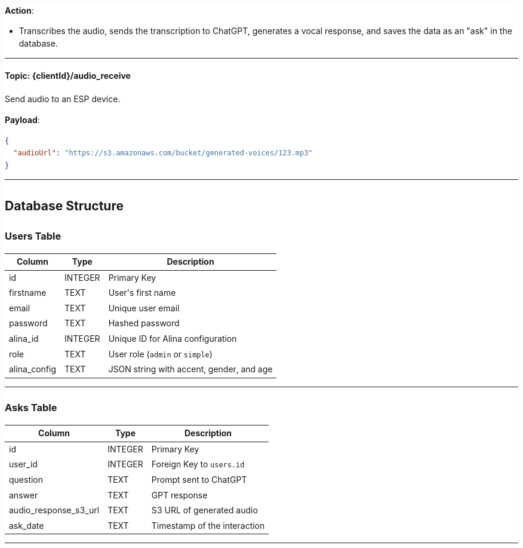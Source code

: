 **Action**:
- Transcribes the audio, sends the transcription to ChatGPT, generates a vocal response, and saves the data as an "ask" in the database.

---

#### **Topic: {clientId}/audio_receive**
Send audio to an ESP device.

**Payload**:
```json
{
  "audioUrl": "https://s3.amazonaws.com/bucket/generated-voices/123.mp3"
}
```

---

## **Database Structure**

### **Users Table**
| Column         | Type      | Description                                 |
|----------------|-----------|---------------------------------------------|
| id             | INTEGER   | Primary Key                                |
| firstname      | TEXT      | User's first name                          |
| email          | TEXT      | Unique user email                          |
| password       | TEXT      | Hashed password                            |
| alina_id       | INTEGER   | Unique ID for Alina configuration          |
| role           | TEXT      | User role (`admin` or `simple`)            |
| alina_config   | TEXT      | JSON string with accent, gender, and age   |

---

### **Asks Table**
| Column                  | Type      | Description                     |
|-------------------------|-----------|---------------------------------|
| id                      | INTEGER   | Primary Key                    |
| user_id                 | INTEGER   | Foreign Key to `users.id`      |
| question                | TEXT      | Prompt sent to ChatGPT         |
| answer                  | TEXT      | GPT response                   |
| audio_response_s3_url   | TEXT      | S3 URL of generated audio      |
| ask_date                | TEXT      | Timestamp of the interaction   |

---